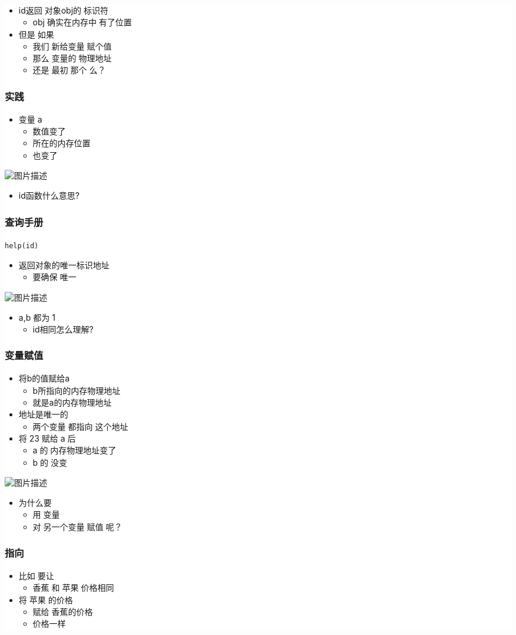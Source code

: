 - id返回 对象obj的 标识符
	- obj 确实在内存中 有了位置
- 但是 如果 
	- 我们 新给变量 赋个值
	- 那么 变量的 物理地址
	- 还是 最初 那个 么？

### 实践

- 变量 a 
	- 数值变了
	- 所在的内存位置
	- 也变了

![图片描述](https://doc.shiyanlou.com/courses/uid1190679-20220724-1658632914887)

- id函数什么意思?

### 查询手册

```
help(id)
```

- 返回对象的唯一标识地址
	- 要确保 唯一 

![图片描述](https://doc.shiyanlou.com/courses/uid1190679-20240521-1716254057813)

- a,b 都为 1
	- id相同怎么理解?

### 变量赋值

- 将b的值赋给a
	- b所指向的内存物理地址
	- 就是a的内存物理地址
- 地址是唯一的
	- 两个变量 都指向 这个地址
- 将 23 赋给 a 后
	- a 的 内存物理地址变了
	- b 的 没变

![图片描述](https://doc.shiyanlou.com/courses/uid1190679-20240521-1716252531036)

- 为什么要
	- 用 变量 
	- 对 另一个变量 赋值 呢？

### 指向

- 比如 要让 
	- 香蕉 和 苹果 价格相同
- 将 苹果 的价格
	- 赋给 香蕉的价格 
	- 价格一样
